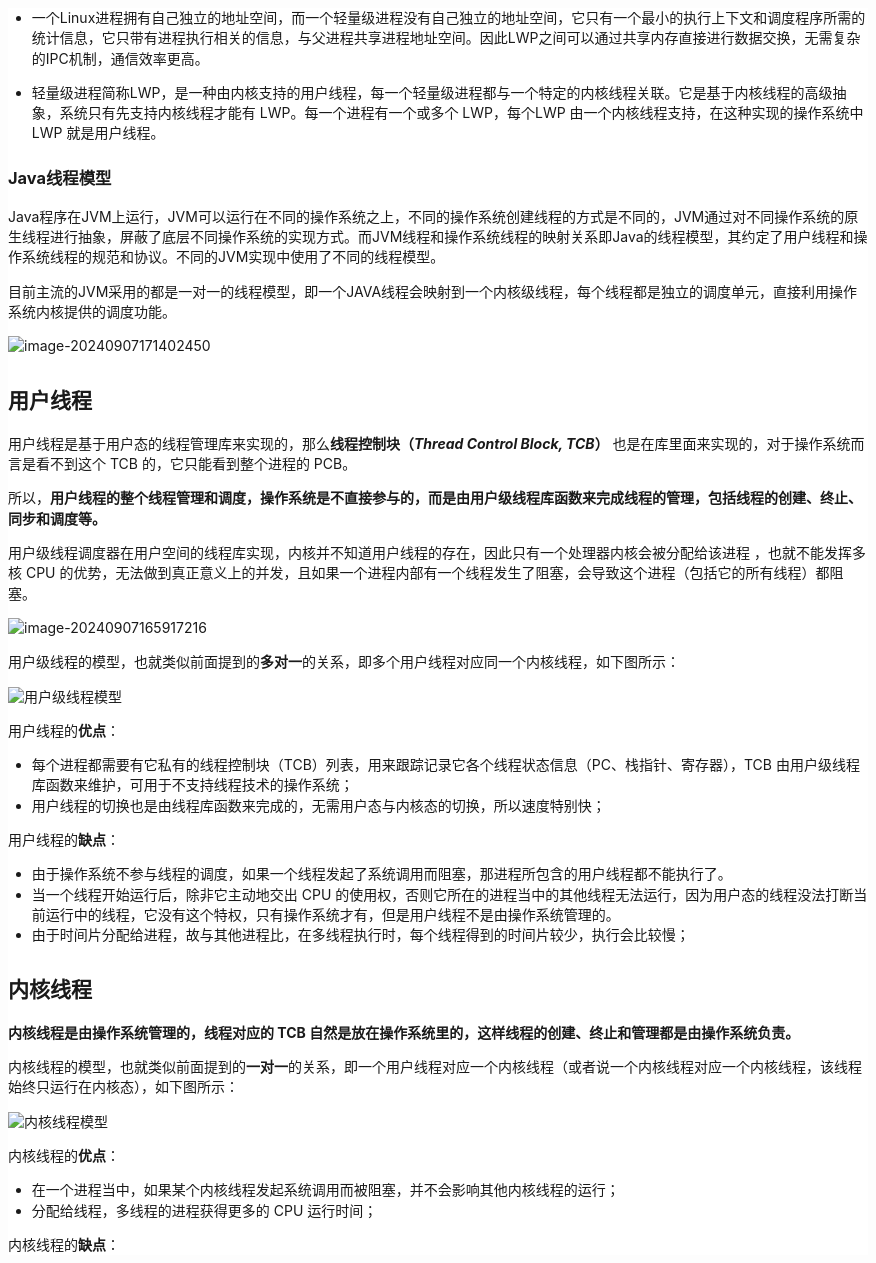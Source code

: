 - 一个Linux进程拥有自己独立的地址空间，而一个轻量级进程没有自己独立的地址空间，它只有一个最小的执行上下文和调度程序所需的统计信息，它只带有进程执行相关的信息，与父进程共享进程地址空间。因此LWP之间可以通过共享内存直接进行数据交换，无需复杂的IPC机制，通信效率更高。

- 轻量级进程简称LWP，是一种由内核支持的用户线程，每一个轻量级进程都与一个特定的内核线程关联。它是基于内核线程的高级抽象，系统只有先支持内核线程才能有 LWP。每一个进程有一个或多个 LWP，每个LWP 由一个内核线程支持，在这种实现的操作系统中 LWP 就是用户线程。
### Java线程模型
Java程序在JVM上运行，JVM可以运行在不同的操作系统之上，不同的操作系统创建线程的方式是不同的，JVM通过对不同操作系统的原生线程进行抽象，屏蔽了底层不同操作系统的实现方式。而JVM线程和操作系统线程的映射关系即Java的线程模型，其约定了用户线程和操作系统线程的规范和协议。不同的JVM实现中使用了不同的线程模型。

目前主流的JVM采用的都是一对一的线程模型，即一个JAVA线程会映射到一个内核级线程，每个线程都是独立的调度单元，直接利用操作系统内核提供的调度功能。

![image-20240907171402450](https://raw.githubusercontent.com/qhbsss/Pictures/main/Blog_Picturesimage-20240907171402450.png)

## 用户线程

用户线程是基于用户态的线程管理库来实现的，那么**线程控制块（*Thread Control Block, TCB*）** 也是在库里面来实现的，对于操作系统而言是看不到这个 TCB 的，它只能看到整个进程的 PCB。

所以，**用户线程的整个线程管理和调度，操作系统是不直接参与的，而是由用户级线程库函数来完成线程的管理，包括线程的创建、终止、同步和调度等。**

用户级线程调度器在用户空间的线程库实现，内核并不知道用户线程的存在，因此只有一个处理器内核会被分配给该进程 ，也就不能发挥多核 CPU 的优势，无法做到真正意义上的并发，且如果一个进程内部有一个线程发生了阻塞，会导致这个进程（包括它的所有线程）都阻塞。

![image-20240907165917216](https://raw.githubusercontent.com/qhbsss/Pictures/main/Blog_Picturesimage-20240907165917216.png)

用户级线程的模型，也就类似前面提到的**多对一**的关系，即多个用户线程对应同一个内核线程，如下图所示：

![用户级线程模型](https://raw.githubusercontent.com/qhbsss/Pictures/main/Blog_Pictures20-%E7%BA%BF%E7%A8%8BPCB-%E4%B8%80%E5%AF%B9%E5%A4%9A%E5%85%B3%E7%B3%BB.jpg)


用户线程的**优点**：

- 每个进程都需要有它私有的线程控制块（TCB）列表，用来跟踪记录它各个线程状态信息（PC、栈指针、寄存器），TCB 由用户级线程库函数来维护，可用于不支持线程技术的操作系统；
- 用户线程的切换也是由线程库函数来完成的，无需用户态与内核态的切换，所以速度特别快；

用户线程的**缺点**：

- 由于操作系统不参与线程的调度，如果一个线程发起了系统调用而阻塞，那进程所包含的用户线程都不能执行了。
- 当一个线程开始运行后，除非它主动地交出 CPU 的使用权，否则它所在的进程当中的其他线程无法运行，因为用户态的线程没法打断当前运行中的线程，它没有这个特权，只有操作系统才有，但是用户线程不是由操作系统管理的。
- 由于时间片分配给进程，故与其他进程比，在多线程执行时，每个线程得到的时间片较少，执行会比较慢；

## 内核线程

**内核线程是由操作系统管理的，线程对应的 TCB 自然是放在操作系统里的，这样线程的创建、终止和管理都是由操作系统负责。**

内核线程的模型，也就类似前面提到的**一对一**的关系，即一个用户线程对应一个内核线程（或者说一个内核线程对应一个内核线程，该线程始终只运行在内核态），如下图所示：

![内核线程模型](https://raw.githubusercontent.com/qhbsss/Pictures/main/Blog_Pictures21-%E7%BA%BF%E7%A8%8BPCB-%E4%B8%80%E5%AF%B9%E4%B8%80%E5%85%B3%E7%B3%BB.jpg)

内核线程的**优点**：

- 在一个进程当中，如果某个内核线程发起系统调用而被阻塞，并不会影响其他内核线程的运行；
- 分配给线程，多线程的进程获得更多的 CPU 运行时间；

内核线程的**缺点**：
